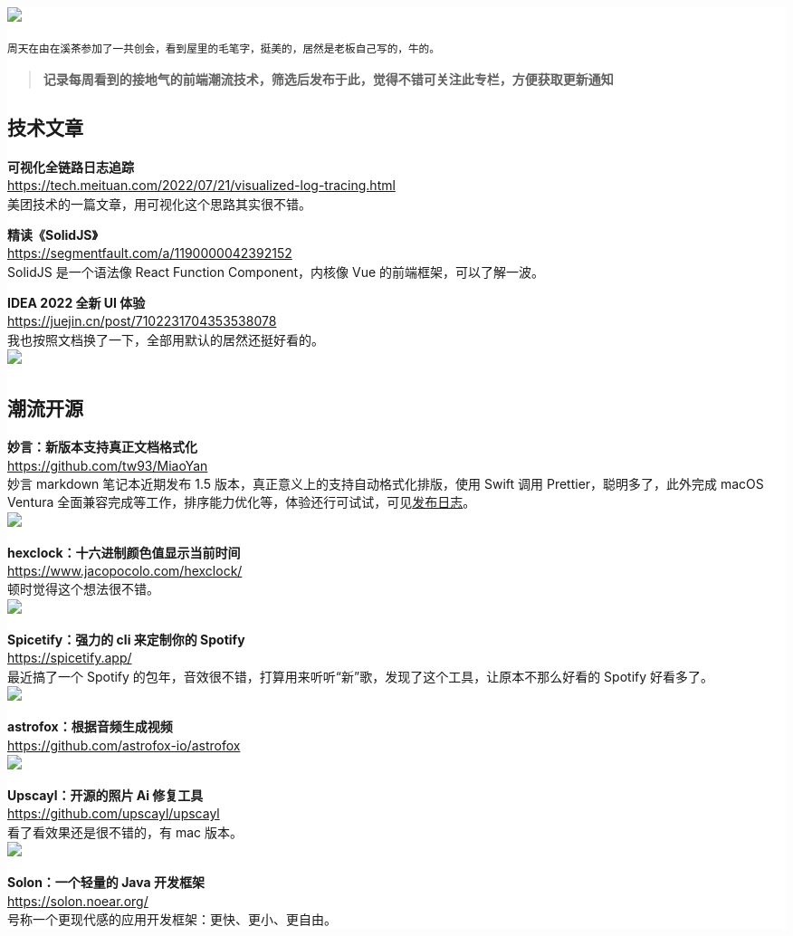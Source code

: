 <img src="https://gw.alipayobjects.com/zos/k/gf/qdMqaU.jpg" width=900/>

<small>周天在由在溪茶参加了一共创会，看到屋里的毛笔字，挺美的，居然是老板自己写的，牛的。</small>

> **记录每周看到的接地气的前端潮流技术，筛选后发布于此，觉得不错可关注此专栏，方便获取更新通知**

## 技术文章

**可视化全链路日志追踪**  
<https://tech.meituan.com/2022/07/21/visualized-log-tracing.html>  
美团技术的一篇文章，用可视化这个思路其实很不错。

**精读《SolidJS》**  
<https://segmentfault.com/a/1190000042392152>  
SolidJS 是一个语法像 React Function Component，内核像 Vue 的前端框架，可以了解一波。

**IDEA 2022 全新 UI 体验**  
<https://juejin.cn/post/7102231704353538078>  
我也按照文档换了一下，全部用默认的居然还挺好看的。  
<img src="https://cdn.fliggy.com/upic/NBNrjt.png" width="800" />

## 潮流开源

**妙言：新版本支持真正文档格式化**  
<https://github.com/tw93/MiaoYan>  
妙言 markdown 笔记本近期发布 1.5 版本，真正意义上的支持自动格式化排版，使用 Swift 调用 Prettier，聪明多了，此外完成 macOS Ventura 全面兼容完成等工作，排序能力优化等，体验还行可试试，可见[发布日志](https://github.com/tw93/MiaoYan/releases/tag/V1.5.0)。  
<img src="https://cdn.fliggy.com/upic/12.gif" width="800" />

**hexclock：十六进制颜色值显示当前时间**  
<https://www.jacopocolo.com/hexclock/>  
顿时觉得这个想法很不错。  
<img src="https://cdn.fliggy.com/upic/mVCxxY.png" width="800" />

**Spicetify：强力的 cli 来定制你的 Spotify**  
<https://spicetify.app/>  
最近搞了一个 Spotify 的包年，音效很不错，打算用来听听“新”歌，发现了这个工具，让原本不那么好看的 Spotify 好看多了。  
<img src="https://cdn.fliggy.com/upic/9Tk2Uu.png" width="800" />

**astrofox：根据音频生成视频**  
<https://github.com/astrofox-io/astrofox>  
<img src="https://cdn.fliggy.com/upic/0BFdc8.png" width="800" />

**Upscayl：开源的照片 Ai 修复工具**  
<https://github.com/upscayl/upscayl>  
看了看效果还是很不错的，有 mac 版本。  
<img src="https://cdn.fliggy.com/upic/yNcqUO.png" width="800" />

**Solon：一个轻量的 Java 开发框架**  
<https://solon.noear.org/>  
号称一个更现代感的应用开发框架：更快、更小、更自由。  
